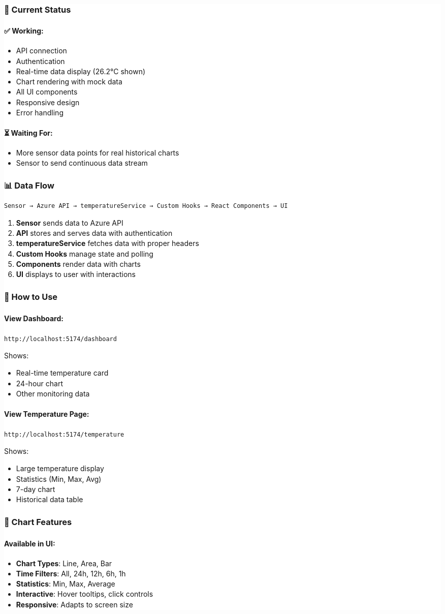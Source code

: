### 🎯 Current Status

#### ✅ Working:
- API connection
- Authentication
- Real-time data display (26.2°C shown)
- Chart rendering with mock data
- All UI components
- Responsive design
- Error handling

#### ⏳ Waiting For:
- More sensor data points for real historical charts
- Sensor to send continuous data stream

### 📊 Data Flow

```
Sensor → Azure API → temperatureService → Custom Hooks → React Components → UI
```

1. **Sensor** sends data to Azure API
2. **API** stores and serves data with authentication
3. **temperatureService** fetches data with proper headers
4. **Custom Hooks** manage state and polling
5. **Components** render data with charts
6. **UI** displays to user with interactions

### 🚀 How to Use

#### View Dashboard:
```
http://localhost:5174/dashboard
```
Shows:
- Real-time temperature card
- 24-hour chart
- Other monitoring data

#### View Temperature Page:
```
http://localhost:5174/temperature
```
Shows:
- Large temperature display
- Statistics (Min, Max, Avg)
- 7-day chart
- Historical data table

### 🎨 Chart Features

#### Available in UI:
- **Chart Types**: Line, Area, Bar
- **Time Filters**: All, 24h, 12h, 6h, 1h
- **Statistics**: Min, Max, Average
- **Interactive**: Hover tooltips, click controls
- **Responsive**: Adapts to screen size
